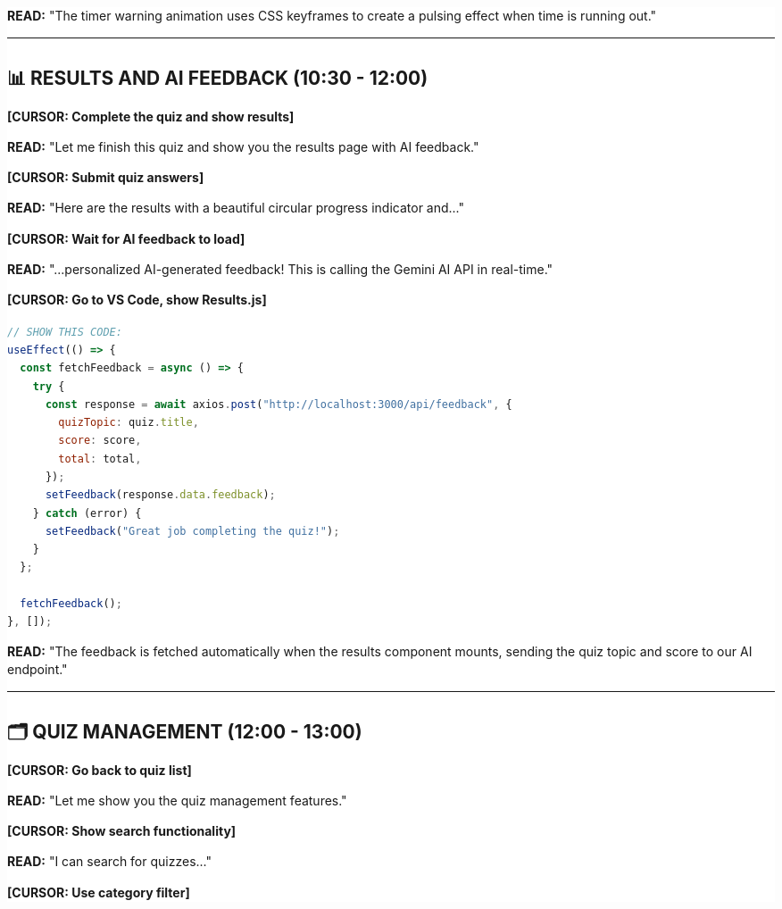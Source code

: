 **READ:** "The timer warning animation uses CSS keyframes to create a pulsing effect when time is running out."

---

## 📊 **RESULTS AND AI FEEDBACK** (10:30 - 12:00)

**[CURSOR: Complete the quiz and show results]**

**READ:** "Let me finish this quiz and show you the results page with AI feedback."

**[CURSOR: Submit quiz answers]**

**READ:** "Here are the results with a beautiful circular progress indicator and..."

**[CURSOR: Wait for AI feedback to load]**

**READ:** "...personalized AI-generated feedback! This is calling the Gemini AI API in real-time."

**[CURSOR: Go to VS Code, show Results.js]**

```javascript
// SHOW THIS CODE:
useEffect(() => {
  const fetchFeedback = async () => {
    try {
      const response = await axios.post("http://localhost:3000/api/feedback", {
        quizTopic: quiz.title,
        score: score,
        total: total,
      });
      setFeedback(response.data.feedback);
    } catch (error) {
      setFeedback("Great job completing the quiz!");
    }
  };

  fetchFeedback();
}, []);
```

**READ:** "The feedback is fetched automatically when the results component mounts, sending the quiz topic and score to our AI endpoint."

---

## 🗂️ **QUIZ MANAGEMENT** (12:00 - 13:00)

**[CURSOR: Go back to quiz list]**

**READ:** "Let me show you the quiz management features."

**[CURSOR: Show search functionality]**

**READ:** "I can search for quizzes..."

**[CURSOR: Use category filter]**
